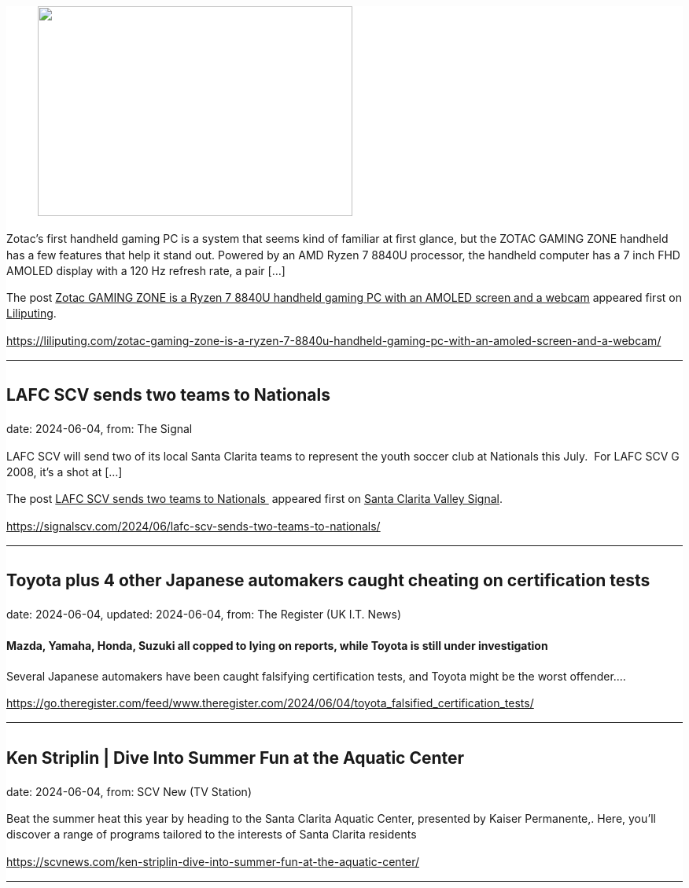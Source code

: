 <figure><img width="400" height="267" src="https://liliputing.com/wp-content/uploads/2024/06/zone_02-400x267.jpg" class="attachment-medium size-medium wp-post-image" alt="" decoding="async" loading="lazy" srcset="https://liliputing.com/wp-content/uploads/2024/06/zone_02-400x267.jpg 400w, https://liliputing.com/wp-content/uploads/2024/06/zone_02-750x500.jpg 750w, https://liliputing.com/wp-content/uploads/2024/06/zone_02-150x100.jpg 150w, https://liliputing.com/wp-content/uploads/2024/06/zone_02-768x512.jpg 768w, https://liliputing.com/wp-content/uploads/2024/06/zone_02.jpg 1080w" sizes="(max-width: 34.9rem) calc(100vw - 2rem), (max-width: 53rem) calc(8 * (100vw / 12)), (min-width: 53rem) calc(6 * (100vw / 12)), 100vw" /></figure>
<p>Zotac&#8217;s first handheld gaming PC is a system that seems kind of familiar at first glance, but the ZOTAC GAMING ZONE handheld has a few features that help it stand out. Powered by an AMD Ryzen 7 8840U processor, the handheld computer has a 7 inch FHD AMOLED display with a 120 Hz refresh rate, a pair [&#8230;]</p>
<p>The post <a href="https://liliputing.com/zotac-gaming-zone-is-a-ryzen-7-8840u-handheld-gaming-pc-with-an-amoled-screen-and-a-webcam/">Zotac GAMING ZONE is a Ryzen 7 8840U handheld gaming PC with an AMOLED screen and a webcam</a> appeared first on <a href="https://liliputing.com">Liliputing</a>.</p>
 

<https://liliputing.com/zotac-gaming-zone-is-a-ryzen-7-8840u-handheld-gaming-pc-with-an-amoled-screen-and-a-webcam/>

---

## LAFC SCV sends two teams to Nationals

date: 2024-06-04, from: The Signal

<p>LAFC SCV will send two of its local Santa Clarita teams to represent the youth soccer club at Nationals this July.&#160; For LAFC SCV G 2008, it’s a shot at [&#8230;]</p>
<p>The post <a href="https://signalscv.com/2024/06/lafc-scv-sends-two-teams-to-nationals/">LAFC SCV sends two teams to Nationals </a> appeared first on <a href="https://signalscv.com">Santa Clarita Valley Signal</a>.</p>
 

<https://signalscv.com/2024/06/lafc-scv-sends-two-teams-to-nationals/>

---

## Toyota plus 4 other Japanese automakers caught cheating on certification tests

date: 2024-06-04, updated: 2024-06-04, from: The Register (UK I.T. News)

<h4>Mazda, Yamaha, Honda, Suzuki all copped to lying on reports, while Toyota is still under investigation</h4> <p>Several Japanese automakers have been caught falsifying certification tests, and Toyota might be the worst offender.…</p> 

<https://go.theregister.com/feed/www.theregister.com/2024/06/04/toyota_falsified_certification_tests/>

---

## Ken Striplin | Dive Into Summer Fun at the Aquatic Center

date: 2024-06-04, from: SCV New (TV Station)

Beat the summer heat this year by heading to the Santa Clarita Aquatic Center, presented by Kaiser Permanente,. Here, you’ll discover a range of programs tailored to the interests of Santa Clarita residents 

<https://scvnews.com/ken-striplin-dive-into-summer-fun-at-the-aquatic-center/>

---
